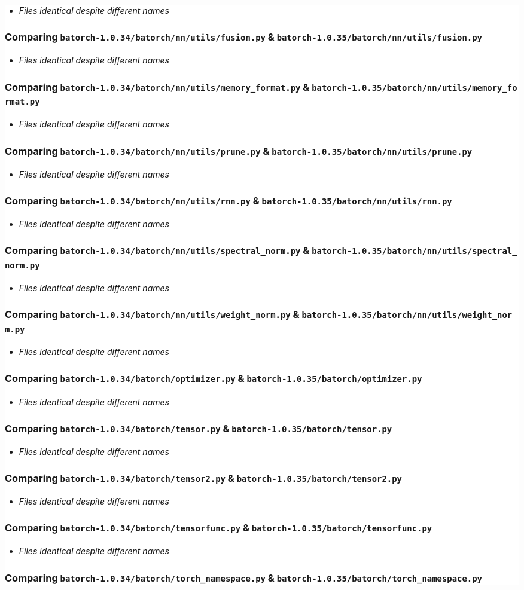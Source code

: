  * *Files identical despite different names*

### Comparing `batorch-1.0.34/batorch/nn/utils/fusion.py` & `batorch-1.0.35/batorch/nn/utils/fusion.py`

 * *Files identical despite different names*

### Comparing `batorch-1.0.34/batorch/nn/utils/memory_format.py` & `batorch-1.0.35/batorch/nn/utils/memory_format.py`

 * *Files identical despite different names*

### Comparing `batorch-1.0.34/batorch/nn/utils/prune.py` & `batorch-1.0.35/batorch/nn/utils/prune.py`

 * *Files identical despite different names*

### Comparing `batorch-1.0.34/batorch/nn/utils/rnn.py` & `batorch-1.0.35/batorch/nn/utils/rnn.py`

 * *Files identical despite different names*

### Comparing `batorch-1.0.34/batorch/nn/utils/spectral_norm.py` & `batorch-1.0.35/batorch/nn/utils/spectral_norm.py`

 * *Files identical despite different names*

### Comparing `batorch-1.0.34/batorch/nn/utils/weight_norm.py` & `batorch-1.0.35/batorch/nn/utils/weight_norm.py`

 * *Files identical despite different names*

### Comparing `batorch-1.0.34/batorch/optimizer.py` & `batorch-1.0.35/batorch/optimizer.py`

 * *Files identical despite different names*

### Comparing `batorch-1.0.34/batorch/tensor.py` & `batorch-1.0.35/batorch/tensor.py`

 * *Files identical despite different names*

### Comparing `batorch-1.0.34/batorch/tensor2.py` & `batorch-1.0.35/batorch/tensor2.py`

 * *Files identical despite different names*

### Comparing `batorch-1.0.34/batorch/tensorfunc.py` & `batorch-1.0.35/batorch/tensorfunc.py`

 * *Files identical despite different names*

### Comparing `batorch-1.0.34/batorch/torch_namespace.py` & `batorch-1.0.35/batorch/torch_namespace.py`
